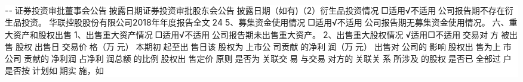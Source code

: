 --
证券投资审批董事会公告
披露日期证券投资审批股东会公告
披露日期（如有)（2）衍生品投资情况
□适用√不适用
公司报告期不存在衍生品投资。
华联控股股份有限公司2018年年度报告全文
24
5、募集资金使用情况
□适用√不适用
公司报告期无募集资金使用情况。
六、重大资产和股权出售
1、出售重大资产情况
□适用√不适用
公司报告期未出售重大资产。
2、出售重大股权情况
√适用□不适用
交易对
方
被出售
股权
出售日
交易价
格（万
元）
本期初
起至出
售日该
股权为
上市公
司贡献
的净利
润（万
元）
出售对
公司的
影响
股权出
售为上
市公司
贡献的
净利润
占净利
润总额
的比例
股权出
售定价
原则
是否为
关联交
易
与交易
对方的
关联关
系
所涉及
的股权
是否已
全部过
户
是否按
计划如
期实
施，如